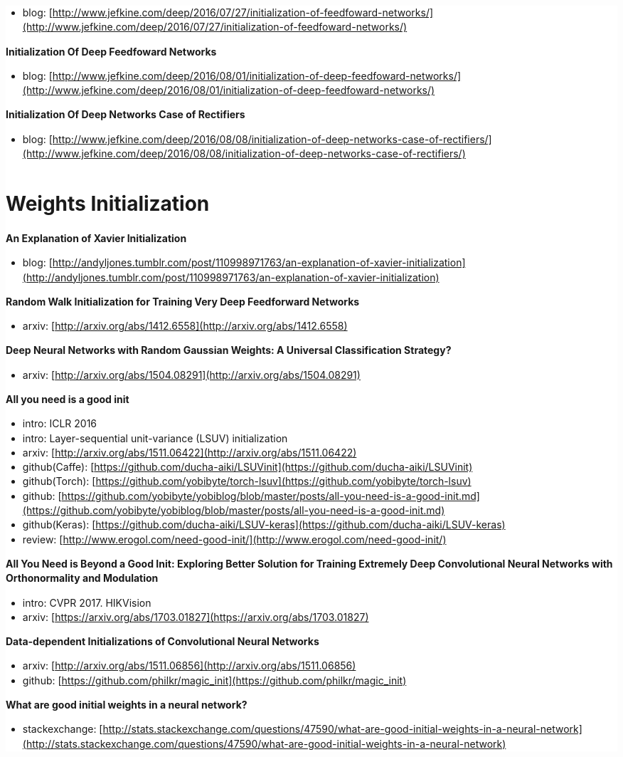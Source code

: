 - blog: [http://www.jefkine.com/deep/2016/07/27/initialization-of-feedfoward-networks/](http://www.jefkine.com/deep/2016/07/27/initialization-of-feedfoward-networks/)

**Initialization Of Deep Feedfoward Networks**

- blog: [http://www.jefkine.com/deep/2016/08/01/initialization-of-deep-feedfoward-networks/](http://www.jefkine.com/deep/2016/08/01/initialization-of-deep-feedfoward-networks/)

**Initialization Of Deep Networks Case of Rectifiers**

- blog: [http://www.jefkine.com/deep/2016/08/08/initialization-of-deep-networks-case-of-rectifiers/](http://www.jefkine.com/deep/2016/08/08/initialization-of-deep-networks-case-of-rectifiers/)

# Weights Initialization

**An Explanation of Xavier Initialization**

- blog: [http://andyljones.tumblr.com/post/110998971763/an-explanation-of-xavier-initialization](http://andyljones.tumblr.com/post/110998971763/an-explanation-of-xavier-initialization)

**Random Walk Initialization for Training Very Deep Feedforward Networks**

- arxiv: [http://arxiv.org/abs/1412.6558](http://arxiv.org/abs/1412.6558)

**Deep Neural Networks with Random Gaussian Weights: A Universal Classification Strategy?**

- arxiv: [http://arxiv.org/abs/1504.08291](http://arxiv.org/abs/1504.08291)

**All you need is a good init**

- intro: ICLR 2016
- intro: Layer-sequential unit-variance (LSUV) initialization
- arxiv: [http://arxiv.org/abs/1511.06422](http://arxiv.org/abs/1511.06422)
- github(Caffe): [https://github.com/ducha-aiki/LSUVinit](https://github.com/ducha-aiki/LSUVinit)
- github(Torch): [https://github.com/yobibyte/torch-lsuv](https://github.com/yobibyte/torch-lsuv)
- github: [https://github.com/yobibyte/yobiblog/blob/master/posts/all-you-need-is-a-good-init.md](https://github.com/yobibyte/yobiblog/blob/master/posts/all-you-need-is-a-good-init.md)
- github(Keras): [https://github.com/ducha-aiki/LSUV-keras](https://github.com/ducha-aiki/LSUV-keras)
- review: [http://www.erogol.com/need-good-init/](http://www.erogol.com/need-good-init/)

**All You Need is Beyond a Good Init: Exploring Better Solution for Training Extremely Deep Convolutional Neural Networks with Orthonormality and Modulation**

- intro: CVPR 2017. HIKVision
- arxiv: [https://arxiv.org/abs/1703.01827](https://arxiv.org/abs/1703.01827)

**Data-dependent Initializations of Convolutional Neural Networks**

- arxiv: [http://arxiv.org/abs/1511.06856](http://arxiv.org/abs/1511.06856)
- github: [https://github.com/philkr/magic_init](https://github.com/philkr/magic_init)

**What are good initial weights in a neural network?**

- stackexchange: [http://stats.stackexchange.com/questions/47590/what-are-good-initial-weights-in-a-neural-network](http://stats.stackexchange.com/questions/47590/what-are-good-initial-weights-in-a-neural-network)

